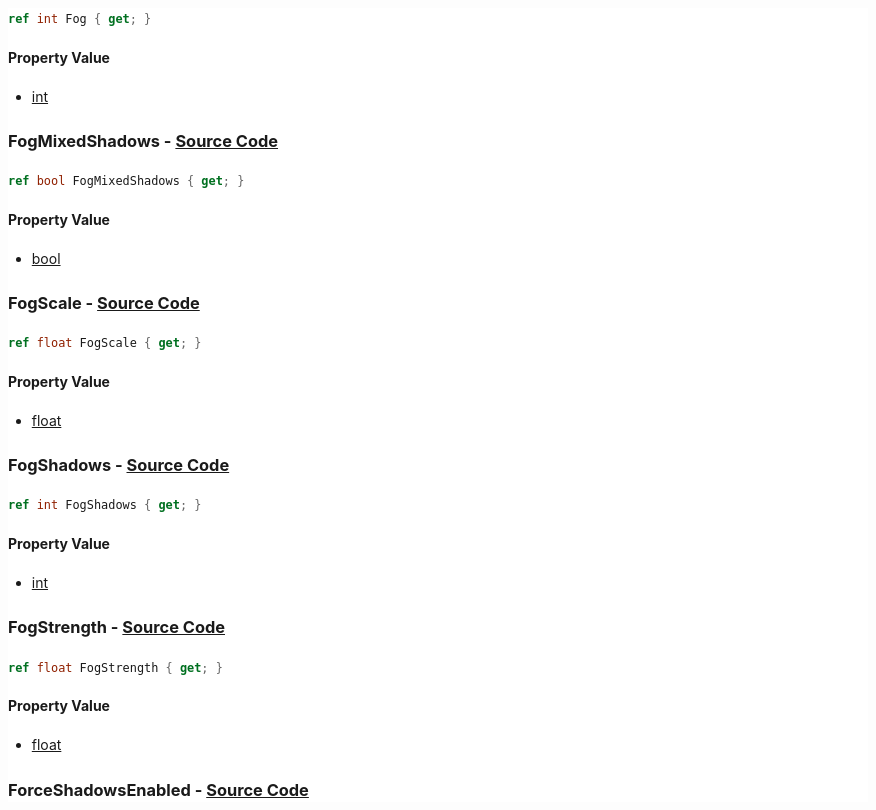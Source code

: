 ```csharp
ref int Fog { get; }
```

#### Property Value

- [int](https://learn.microsoft.com/dotnet/api/system.int32)

### **FogMixedShadows** - [Source Code](https://github.com/swiftly-solution/swiftlys2/blob/main/managed/src/SwiftlyS2.Generated/Schemas/Interfaces/CBarnLight.cs#L105)

```csharp
ref bool FogMixedShadows { get; }
```

#### Property Value

- [bool](https://learn.microsoft.com/dotnet/api/system.boolean)

### **FogScale** - [Source Code](https://github.com/swiftly-solution/swiftlys2/blob/main/managed/src/SwiftlyS2.Generated/Schemas/Interfaces/CBarnLight.cs#L103)

```csharp
ref float FogScale { get; }
```

#### Property Value

- [float](https://learn.microsoft.com/dotnet/api/system.single)

### **FogShadows** - [Source Code](https://github.com/swiftly-solution/swiftlys2/blob/main/managed/src/SwiftlyS2.Generated/Schemas/Interfaces/CBarnLight.cs#L101)

```csharp
ref int FogShadows { get; }
```

#### Property Value

- [int](https://learn.microsoft.com/dotnet/api/system.int32)

### **FogStrength** - [Source Code](https://github.com/swiftly-solution/swiftlys2/blob/main/managed/src/SwiftlyS2.Generated/Schemas/Interfaces/CBarnLight.cs#L99)

```csharp
ref float FogStrength { get; }
```

#### Property Value

- [float](https://learn.microsoft.com/dotnet/api/system.single)

### **ForceShadowsEnabled** - [Source Code](https://github.com/swiftly-solution/swiftlys2/blob/main/managed/src/SwiftlyS2.Generated/Schemas/Interfaces/CBarnLight.cs#L85)

